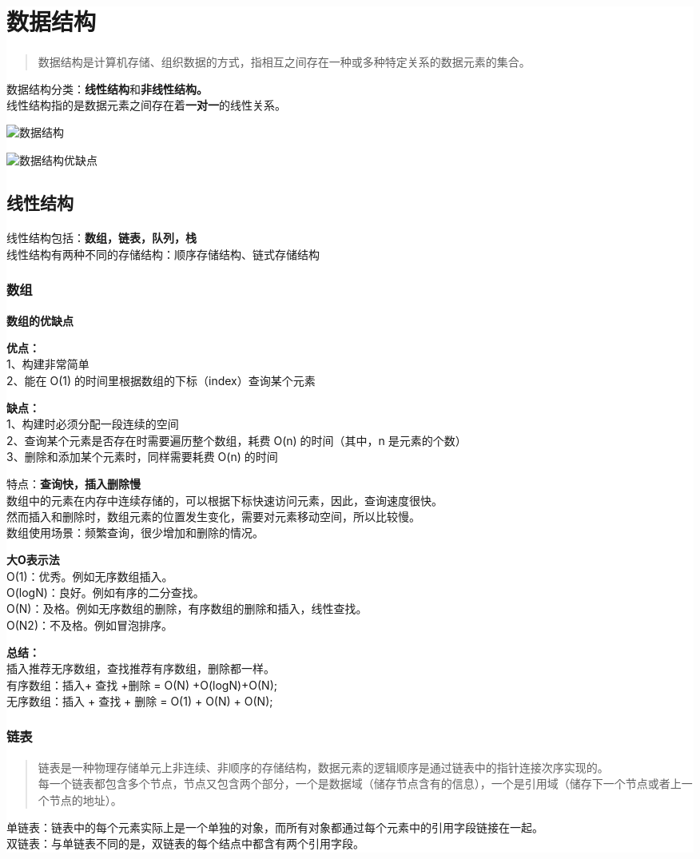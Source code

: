 # 数据结构

>数据结构是计算机存储、组织数据的方式，指相互之间存在一种或多种特定关系的数据元素的集合。  

数据结构分类：**线性结构**和**非线性结构。**  
线性结构指的是数据元素之间存在着**一对一**的线性关系。

![数据结构](https://img.upyun.zzming.cn/android/shujujiegou.png)

![数据结构优缺点](https://img.upyun.zzming.cn/android/shujujiegou_youquedian.png)

## 线性结构  

线性结构包括：**数组，链表，队列，栈**  
线性结构有两种不同的存储结构：顺序存储结构、链式存储结构

### 数组

**数组的优缺点**

**优点：**  
1、构建非常简单  
2、能在 O(1) 的时间里根据数组的下标（index）查询某个元素

**缺点：**  
1、构建时必须分配一段连续的空间  
2、查询某个元素是否存在时需要遍历整个数组，耗费 O(n) 的时间（其中，n 是元素的个数）  
3、删除和添加某个元素时，同样需要耗费 O(n) 的时间

特点：**查询快，插入删除慢**  
数组中的元素在内存中连续存储的，可以根据下标快速访问元素，因此，查询速度很快。  
然而插入和删除时，数组元素的位置发生变化，需要对元素移动空间，所以比较慢。  
数组使用场景：频繁查询，很少增加和删除的情况。

**大O表示法**  
O(1)：优秀。例如无序数组插入。  
O(logN)：良好。例如有序的二分查找。  
O(N)：及格。例如无序数组的删除，有序数组的删除和插入，线性查找。  
O(N2)：不及格。例如冒泡排序。  

**总结：**  
插入推荐无序数组，查找推荐有序数组，删除都一样。  
有序数组：插入+ 查找 +删除 = O(N) +O(logN)+O(N);  
无序数组：插入 + 查找 + 删除 = O(1) + O(N) + O(N);  

### 链表

>链表是一种物理存储单元上非连续、非顺序的存储结构，数据元素的逻辑顺序是通过链表中的指针连接次序实现的。  
每一个链表都包含多个节点，节点又包含两个部分，一个是数据域（储存节点含有的信息），一个是引用域（储存下一个节点或者上一个节点的地址）。

单链表：链表中的每个元素实际上是一个单独的对象，而所有对象都通过每个元素中的引用字段链接在一起。  
双链表：与单链表不同的是，双链表的每个结点中都含有两个引用字段。
